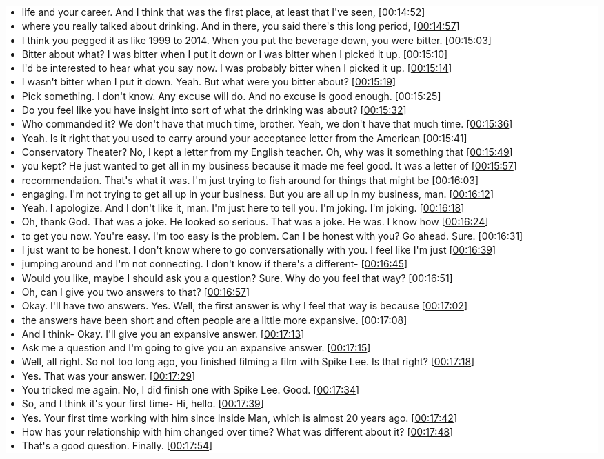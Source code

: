 *  life and your career. And I think that was the first place, at least that I've seen, [[00:14:52](https://www.youtube.com/watch?v=bISIqXEsFFU&t=892.58s)]
*  where you really talked about drinking. And in there, you said there's this long period, [[00:14:57](https://www.youtube.com/watch?v=bISIqXEsFFU&t=897.3000000000001s)]
*  I think you pegged it as like 1999 to 2014. When you put the beverage down, you were bitter. [[00:15:03](https://www.youtube.com/watch?v=bISIqXEsFFU&t=903.46s)]
*  Bitter about what? I was bitter when I put it down or I was bitter when I picked it up. [[00:15:10](https://www.youtube.com/watch?v=bISIqXEsFFU&t=910.1s)]
*  I'd be interested to hear what you say now. I was probably bitter when I picked it up. [[00:15:14](https://www.youtube.com/watch?v=bISIqXEsFFU&t=914.5s)]
*  I wasn't bitter when I put it down. Yeah. But what were you bitter about? [[00:15:19](https://www.youtube.com/watch?v=bISIqXEsFFU&t=919.3s)]
*  Pick something. I don't know. Any excuse will do. And no excuse is good enough. [[00:15:25](https://www.youtube.com/watch?v=bISIqXEsFFU&t=925.46s)]
*  Do you feel like you have insight into sort of what the drinking was about? [[00:15:32](https://www.youtube.com/watch?v=bISIqXEsFFU&t=932.34s)]
*  Who commanded it? We don't have that much time, brother. Yeah, we don't have that much time. [[00:15:36](https://www.youtube.com/watch?v=bISIqXEsFFU&t=936.74s)]
*  Yeah. Is it right that you used to carry around your acceptance letter from the American [[00:15:41](https://www.youtube.com/watch?v=bISIqXEsFFU&t=941.9399999999999s)]
*  Conservatory Theater? No, I kept a letter from my English teacher. Oh, why was it something that [[00:15:49](https://www.youtube.com/watch?v=bISIqXEsFFU&t=949.06s)]
*  you kept? He just wanted to get all in my business because it made me feel good. It was a letter of [[00:15:57](https://www.youtube.com/watch?v=bISIqXEsFFU&t=957.78s)]
*  recommendation. That's what it was. I'm just trying to fish around for things that might be [[00:16:03](https://www.youtube.com/watch?v=bISIqXEsFFU&t=963.62s)]
*  engaging. I'm not trying to get all up in your business. But you are all up in my business, man. [[00:16:12](https://www.youtube.com/watch?v=bISIqXEsFFU&t=972.18s)]
*  Yeah. I apologize. And I don't like it, man. I'm just here to tell you. I'm joking. I'm joking. [[00:16:18](https://www.youtube.com/watch?v=bISIqXEsFFU&t=978.18s)]
*  Oh, thank God. That was a joke. He looked so serious. That was a joke. He was. I know how [[00:16:24](https://www.youtube.com/watch?v=bISIqXEsFFU&t=984.74s)]
*  to get you now. You're easy. I'm too easy is the problem. Can I be honest with you? Go ahead. Sure. [[00:16:31](https://www.youtube.com/watch?v=bISIqXEsFFU&t=991.94s)]
*  I just want to be honest. I don't know where to go conversationally with you. I feel like I'm just [[00:16:39](https://www.youtube.com/watch?v=bISIqXEsFFU&t=999.46s)]
*  jumping around and I'm not connecting. I don't know if there's a different- [[00:16:45](https://www.youtube.com/watch?v=bISIqXEsFFU&t=1005.86s)]
*  Would you like, maybe I should ask you a question? Sure. Why do you feel that way? [[00:16:51](https://www.youtube.com/watch?v=bISIqXEsFFU&t=1011.5400000000001s)]
*  Oh, can I give you two answers to that? [[00:16:57](https://www.youtube.com/watch?v=bISIqXEsFFU&t=1017.3000000000001s)]
*  Okay. I'll have two answers. Yes. Well, the first answer is why I feel that way is because [[00:17:02](https://www.youtube.com/watch?v=bISIqXEsFFU&t=1022.74s)]
*  the answers have been short and often people are a little more expansive. [[00:17:08](https://www.youtube.com/watch?v=bISIqXEsFFU&t=1028.02s)]
*  And I think- Okay. I'll give you an expansive answer. [[00:17:13](https://www.youtube.com/watch?v=bISIqXEsFFU&t=1033.14s)]
*  Ask me a question and I'm going to give you an expansive answer. [[00:17:15](https://www.youtube.com/watch?v=bISIqXEsFFU&t=1035.46s)]
*  Well, all right. So not too long ago, you finished filming a film with Spike Lee. Is that right? [[00:17:18](https://www.youtube.com/watch?v=bISIqXEsFFU&t=1038.42s)]
*  Yes. That was your answer. [[00:17:29](https://www.youtube.com/watch?v=bISIqXEsFFU&t=1049.38s)]
*  You tricked me again. No, I did finish one with Spike Lee. Good. [[00:17:34](https://www.youtube.com/watch?v=bISIqXEsFFU&t=1054.9s)]
*  So, and I think it's your first time- Hi, hello. [[00:17:39](https://www.youtube.com/watch?v=bISIqXEsFFU&t=1059.54s)]
*  Yes. Your first time working with him since Inside Man, which is almost 20 years ago. [[00:17:42](https://www.youtube.com/watch?v=bISIqXEsFFU&t=1062.9s)]
*  How has your relationship with him changed over time? What was different about it? [[00:17:48](https://www.youtube.com/watch?v=bISIqXEsFFU&t=1068.1000000000001s)]
*  That's a good question. Finally. [[00:17:54](https://www.youtube.com/watch?v=bISIqXEsFFU&t=1074.2600000000002s)]
